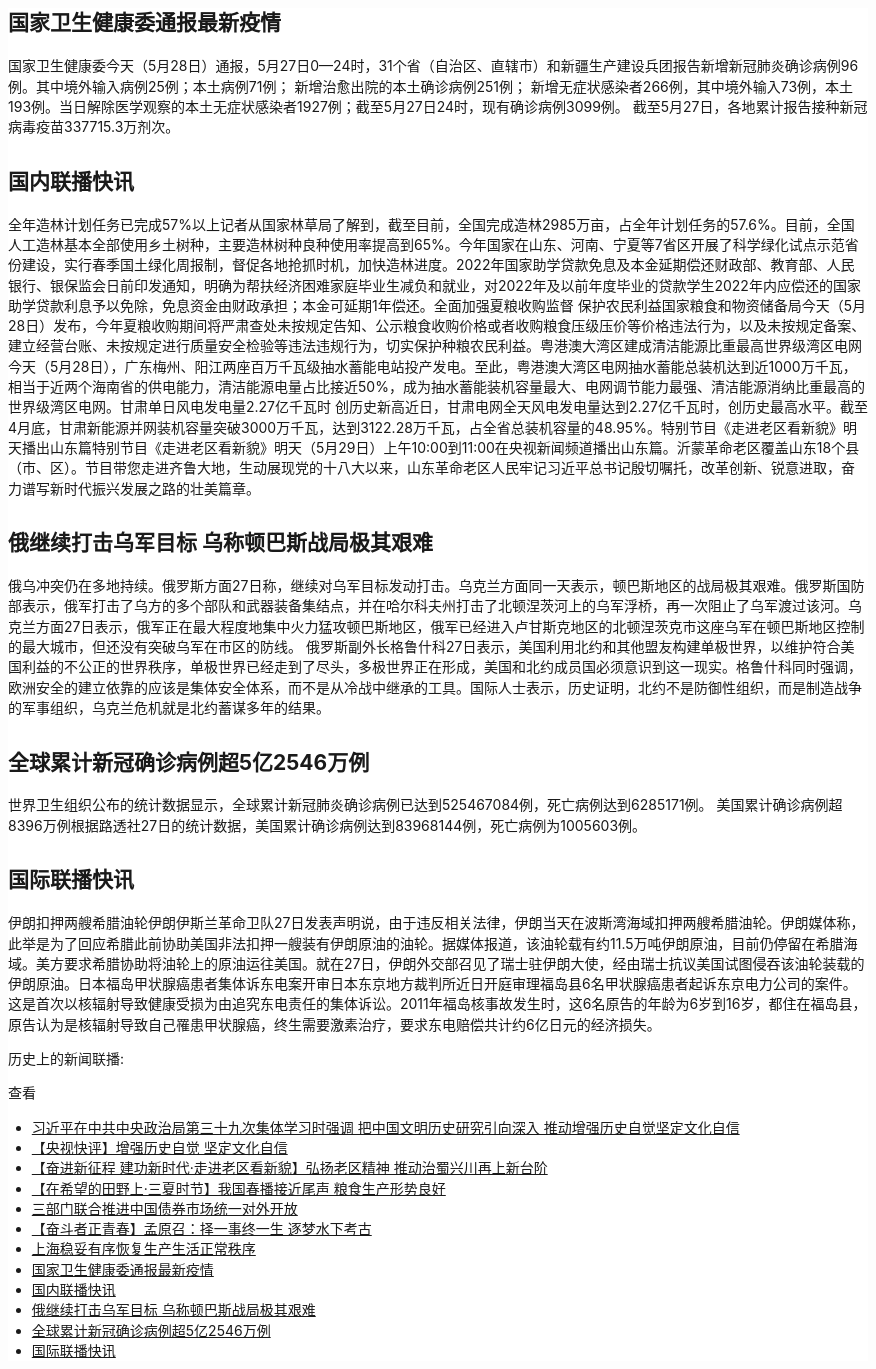 
## 国家卫生健康委通报最新疫情


国家卫生健康委今天（5月28日）通报，5月27日0—24时，31个省（自治区、直辖市）和新疆生产建设兵团报告新增新冠肺炎确诊病例96例。其中境外输入病例25例；本土病例71例； 新增治愈出院的本土确诊病例251例； 新增无症状感染者266例，其中境外输入73例，本土193例。当日解除医学观察的本土无症状感染者1927例；截至5月27日24时，现有确诊病例3099例。 截至5月27日，各地累计报告接种新冠病毒疫苗337715.3万剂次。


## 国内联播快讯


全年造林计划任务已完成57%以上记者从国家林草局了解到，截至目前，全国完成造林2985万亩，占全年计划任务的57.6%。目前，全国人工造林基本全部使用乡土树种，主要造林树种良种使用率提高到65%。今年国家在山东、河南、宁夏等7省区开展了科学绿化试点示范省份建设，实行春季国土绿化周报制，督促各地抢抓时机，加快造林进度。2022年国家助学贷款免息及本金延期偿还财政部、教育部、人民银行、银保监会日前印发通知，明确为帮扶经济困难家庭毕业生减负和就业，对2022年及以前年度毕业的贷款学生2022年内应偿还的国家助学贷款利息予以免除，免息资金由财政承担；本金可延期1年偿还。全面加强夏粮收购监督 保护农民利益国家粮食和物资储备局今天（5月28日）发布，今年夏粮收购期间将严肃查处未按规定告知、公示粮食收购价格或者收购粮食压级压价等价格违法行为，以及未按规定备案、建立经营台账、未按规定进行质量安全检验等违法违规行为，切实保护种粮农民利益。粤港澳大湾区建成清洁能源比重最高世界级湾区电网今天（5月28日），广东梅州、阳江两座百万千瓦级抽水蓄能电站投产发电。至此，粤港澳大湾区电网抽水蓄能总装机达到近1000万千瓦，相当于近两个海南省的供电能力，清洁能源电量占比接近50%，成为抽水蓄能装机容量最大、电网调节能力最强、清洁能源消纳比重最高的世界级湾区电网。甘肃单日风电发电量2.27亿千瓦时 创历史新高近日，甘肃电网全天风电发电量达到2.27亿千瓦时，创历史最高水平。截至4月底，甘肃新能源并网装机容量突破3000万千瓦，达到3122.28万千瓦，占全省总装机容量的48.95%。特别节目《走进老区看新貌》明天播出山东篇特别节目《走进老区看新貌》明天（5月29日）上午10:00到11:00在央视新闻频道播出山东篇。沂蒙革命老区覆盖山东18个县（市、区）。节目带您走进齐鲁大地，生动展现党的十八大以来，山东革命老区人民牢记习近平总书记殷切嘱托，改革创新、锐意进取，奋力谱写新时代振兴发展之路的壮美篇章。


## 俄继续打击乌军目标 乌称顿巴斯战局极其艰难


俄乌冲突仍在多地持续。俄罗斯方面27日称，继续对乌军目标发动打击。乌克兰方面同一天表示，顿巴斯地区的战局极其艰难。俄罗斯国防部表示，俄军打击了乌方的多个部队和武器装备集结点，并在哈尔科夫州打击了北顿涅茨河上的乌军浮桥，再一次阻止了乌军渡过该河。乌克兰方面27日表示，俄军正在最大程度地集中火力猛攻顿巴斯地区，俄军已经进入卢甘斯克地区的北顿涅茨克市这座乌军在顿巴斯地区控制的最大城市，但还没有突破乌军在市区的防线。 俄罗斯副外长格鲁什科27日表示，美国利用北约和其他盟友构建单极世界，以维护符合美国利益的不公正的世界秩序，单极世界已经走到了尽头，多极世界正在形成，美国和北约成员国必须意识到这一现实。格鲁什科同时强调，欧洲安全的建立依靠的应该是集体安全体系，而不是从冷战中继承的工具。国际人士表示，历史证明，北约不是防御性组织，而是制造战争的军事组织，乌克兰危机就是北约蓄谋多年的结果。


## 全球累计新冠确诊病例超5亿2546万例


世界卫生组织公布的统计数据显示，全球累计新冠肺炎确诊病例已达到525467084例，死亡病例达到6285171例。 美国累计确诊病例超8396万例根据路透社27日的统计数据，美国累计确诊病例达到83968144例，死亡病例为1005603例。


## 国际联播快讯


伊朗扣押两艘希腊油轮伊朗伊斯兰革命卫队27日发表声明说，由于违反相关法律，伊朗当天在波斯湾海域扣押两艘希腊油轮。伊朗媒体称，此举是为了回应希腊此前协助美国非法扣押一艘装有伊朗原油的油轮。据媒体报道，该油轮载有约11.5万吨伊朗原油，目前仍停留在希腊海域。美方要求希腊协助将油轮上的原油运往美国。就在27日，伊朗外交部召见了瑞士驻伊朗大使，经由瑞士抗议美国试图侵吞该油轮装载的伊朗原油。日本福岛甲状腺癌患者集体诉东电案开审日本东京地方裁判所近日开庭审理福岛县6名甲状腺癌患者起诉东京电力公司的案件。这是首次以核辐射导致健康受损为由追究东电责任的集体诉讼。2011年福岛核事故发生时，这6名原告的年龄为6岁到16岁，都住在福岛县，原告认为是核辐射导致自己罹患甲状腺癌，终生需要激素治疗，要求东电赔偿共计约6亿日元的经济损失。






历史上的新闻联播:

 查看
 

* [习近平在中共中央政治局第三十九次集体学习时强调 把中国文明历史研究引向深入 推动增强历史自觉坚定文化自信](#习近平在中共中央政治局第三十九次集体学习时强调-把中国文明历史研究引向深入-推动增强历史自觉坚定文化自信)
* [【央视快评】增强历史自觉 坚定文化自信](#【央视快评】增强历史自觉-坚定文化自信)
* [【奋进新征程 建功新时代·走进老区看新貌】弘扬老区精神 推动治蜀兴川再上新台阶](#【奋进新征程-建功新时代·走进老区看新貌】弘扬老区精神-推动治蜀兴川再上新台阶)
* [【在希望的田野上·三夏时节】我国春播接近尾声 粮食生产形势良好](#【在希望的田野上·三夏时节】我国春播接近尾声-粮食生产形势良好)
* [三部门联合推进中国债券市场统一对外开放](#三部门联合推进中国债券市场统一对外开放)
* [【奋斗者正青春】孟原召：择一事终一生 逐梦水下考古](#【奋斗者正青春】孟原召：择一事终一生-逐梦水下考古)
* [上海稳妥有序恢复生产生活正常秩序](#上海稳妥有序恢复生产生活正常秩序)
* [国家卫生健康委通报最新疫情](#国家卫生健康委通报最新疫情)
* [国内联播快讯](#国内联播快讯)
* [俄继续打击乌军目标 乌称顿巴斯战局极其艰难](#俄继续打击乌军目标-乌称顿巴斯战局极其艰难)
* [全球累计新冠确诊病例超5亿2546万例](#全球累计新冠确诊病例超5亿2546万例)
* [国际联播快讯](#国际联播快讯)
